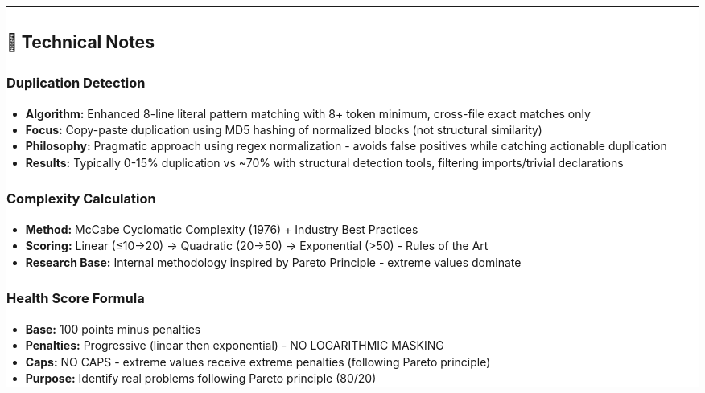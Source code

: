 
---
## 🔬 Technical Notes

### Duplication Detection
- **Algorithm:** Enhanced 8-line literal pattern matching with 8+ token minimum, cross-file exact matches only
- **Focus:** Copy-paste duplication using MD5 hashing of normalized blocks (not structural similarity)
- **Philosophy:** Pragmatic approach using regex normalization - avoids false positives while catching actionable duplication
- **Results:** Typically 0-15% duplication vs ~70% with structural detection tools, filtering imports/trivial declarations

### Complexity Calculation
- **Method:** McCabe Cyclomatic Complexity (1976) + Industry Best Practices
- **Scoring:** Linear (≤10→20) → Quadratic (20→50) → Exponential (>50) - Rules of the Art
- **Research Base:** Internal methodology inspired by Pareto Principle - extreme values dominate

### Health Score Formula
- **Base:** 100 points minus penalties
- **Penalties:** Progressive (linear then exponential) - NO LOGARITHMIC MASKING
- **Caps:** NO CAPS - extreme values receive extreme penalties (following Pareto principle)
- **Purpose:** Identify real problems following Pareto principle (80/20)
